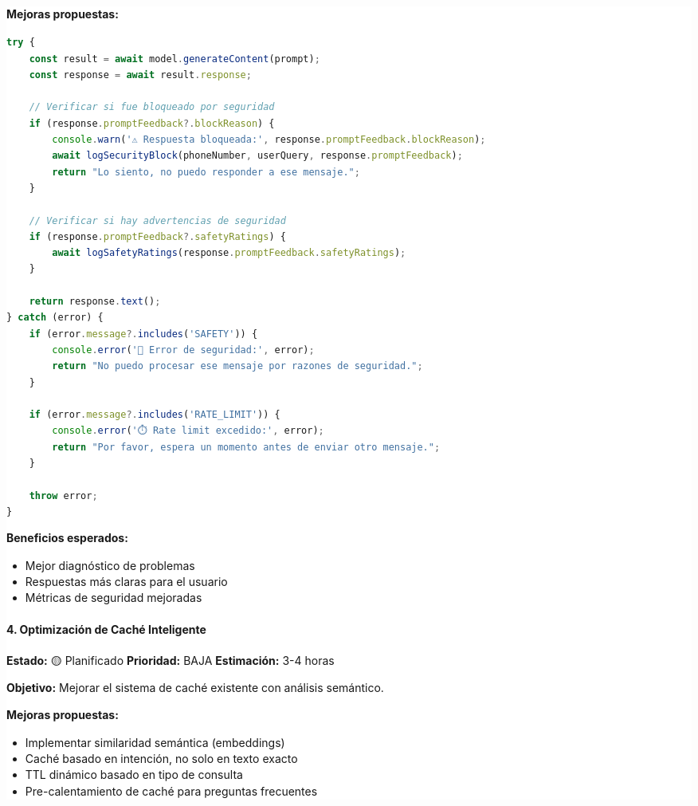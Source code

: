 **Mejoras propuestas:**
```javascript
try {
    const result = await model.generateContent(prompt);
    const response = await result.response;

    // Verificar si fue bloqueado por seguridad
    if (response.promptFeedback?.blockReason) {
        console.warn('⚠️ Respuesta bloqueada:', response.promptFeedback.blockReason);
        await logSecurityBlock(phoneNumber, userQuery, response.promptFeedback);
        return "Lo siento, no puedo responder a ese mensaje.";
    }

    // Verificar si hay advertencias de seguridad
    if (response.promptFeedback?.safetyRatings) {
        await logSafetyRatings(response.promptFeedback.safetyRatings);
    }

    return response.text();
} catch (error) {
    if (error.message?.includes('SAFETY')) {
        console.error('🚫 Error de seguridad:', error);
        return "No puedo procesar ese mensaje por razones de seguridad.";
    }

    if (error.message?.includes('RATE_LIMIT')) {
        console.error('⏱️ Rate limit excedido:', error);
        return "Por favor, espera un momento antes de enviar otro mensaje.";
    }

    throw error;
}
```

**Beneficios esperados:**
- Mejor diagnóstico de problemas
- Respuestas más claras para el usuario
- Métricas de seguridad mejoradas

#### 4. Optimización de Caché Inteligente
**Estado:** 🟡 Planificado
**Prioridad:** BAJA
**Estimación:** 3-4 horas

**Objetivo:**
Mejorar el sistema de caché existente con análisis semántico.

**Mejoras propuestas:**
- Implementar similaridad semántica (embeddings)
- Caché basado en intención, no solo en texto exacto
- TTL dinámico basado en tipo de consulta
- Pre-calentamiento de caché para preguntas frecuentes
